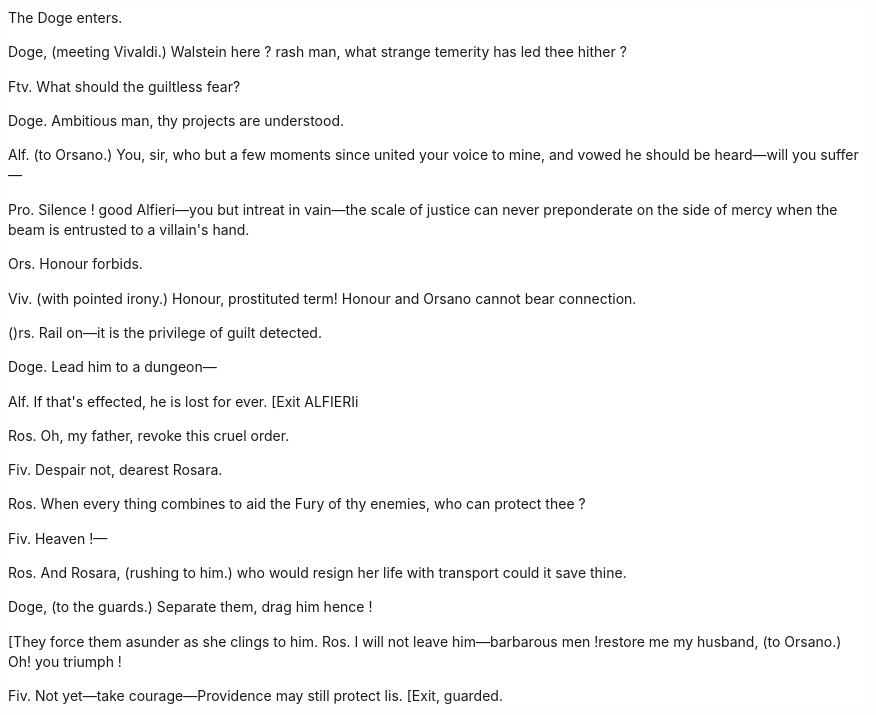   
  The Doge enters.


Doge, (meeting Vivaldi.) Walstein here ? rash
man, what strange temerity has led thee hither ?

Ftv. What should the guiltless fear?

Doge. Ambitious man, thy projects are
understood.


Alf. (to Orsano.) You, sir, who but a few
moments since united your voice to mine, and vowed
he should be heard—will you suffer—

Pro. Silence ! good Alfieri—you but intreat in
vain—the scale of justice can never preponderate
on the side of mercy when the beam is entrusted
to a villain's hand.  
  
  
  Ors. Honour forbids.


Viv. (with pointed irony.) Honour, prostituted
term! Honour and Orsano cannot bear
connection.


()rs. Rail on—it is the privilege of guilt
detected.


Doge. Lead him to a dungeon—

Alf. If that's effected, he is lost for ever.
[Exit ALFIERIi

Ros. Oh, my father, revoke this cruel order.

Fiv. Despair not, dearest Rosara.

Ros. When every thing combines to aid the
Fury of thy enemies, who can protect thee ?

Fiv. Heaven !—


Ros. And Rosara, (rushing to him.) who would
resign her life with transport could it save thine.

Doge, (to the guards.) Separate them, drag him
hence !  
  
  
  
[They force them asunder as she clings to him.
Ros. I will not leave him—barbarous men !restore me my husband, (to Orsano.) Oh! you
triumph !

Fiv. Not yet—take courage—Providence may
still protect lis. [Exit, guarded.
